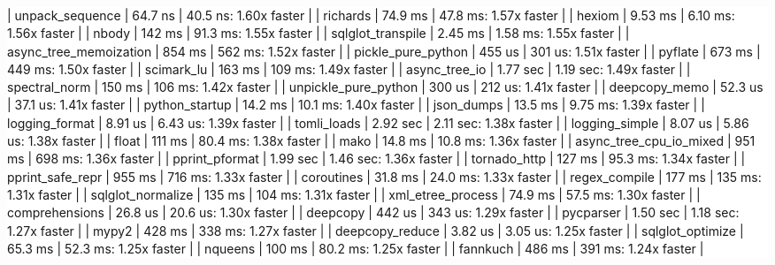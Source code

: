 | unpack_sequence          | 64.7 ns                                                | 40.5 ns: 1.60x faster                                                       |
| richards                 | 74.9 ms                                                | 47.8 ms: 1.57x faster                                                       |
| hexiom                   | 9.53 ms                                                | 6.10 ms: 1.56x faster                                                       |
| nbody                    | 142 ms                                                 | 91.3 ms: 1.55x faster                                                       |
| sqlglot_transpile        | 2.45 ms                                                | 1.58 ms: 1.55x faster                                                       |
| async_tree_memoization   | 854 ms                                                 | 562 ms: 1.52x faster                                                        |
| pickle_pure_python       | 455 us                                                 | 301 us: 1.51x faster                                                        |
| pyflate                  | 673 ms                                                 | 449 ms: 1.50x faster                                                        |
| scimark_lu               | 163 ms                                                 | 109 ms: 1.49x faster                                                        |
| async_tree_io            | 1.77 sec                                               | 1.19 sec: 1.49x faster                                                      |
| spectral_norm            | 150 ms                                                 | 106 ms: 1.42x faster                                                        |
| unpickle_pure_python     | 300 us                                                 | 212 us: 1.41x faster                                                        |
| deepcopy_memo            | 52.3 us                                                | 37.1 us: 1.41x faster                                                       |
| python_startup           | 14.2 ms                                                | 10.1 ms: 1.40x faster                                                       |
| json_dumps               | 13.5 ms                                                | 9.75 ms: 1.39x faster                                                       |
| logging_format           | 8.91 us                                                | 6.43 us: 1.39x faster                                                       |
| tomli_loads              | 2.92 sec                                               | 2.11 sec: 1.38x faster                                                      |
| logging_simple           | 8.07 us                                                | 5.86 us: 1.38x faster                                                       |
| float                    | 111 ms                                                 | 80.4 ms: 1.38x faster                                                       |
| mako                     | 14.8 ms                                                | 10.8 ms: 1.36x faster                                                       |
| async_tree_cpu_io_mixed  | 951 ms                                                 | 698 ms: 1.36x faster                                                        |
| pprint_pformat           | 1.99 sec                                               | 1.46 sec: 1.36x faster                                                      |
| tornado_http             | 127 ms                                                 | 95.3 ms: 1.34x faster                                                       |
| pprint_safe_repr         | 955 ms                                                 | 716 ms: 1.33x faster                                                        |
| coroutines               | 31.8 ms                                                | 24.0 ms: 1.33x faster                                                       |
| regex_compile            | 177 ms                                                 | 135 ms: 1.31x faster                                                        |
| sqlglot_normalize        | 135 ms                                                 | 104 ms: 1.31x faster                                                        |
| xml_etree_process        | 74.9 ms                                                | 57.5 ms: 1.30x faster                                                       |
| comprehensions           | 26.8 us                                                | 20.6 us: 1.30x faster                                                       |
| deepcopy                 | 442 us                                                 | 343 us: 1.29x faster                                                        |
| pycparser                | 1.50 sec                                               | 1.18 sec: 1.27x faster                                                      |
| mypy2                    | 428 ms                                                 | 338 ms: 1.27x faster                                                        |
| deepcopy_reduce          | 3.82 us                                                | 3.05 us: 1.25x faster                                                       |
| sqlglot_optimize         | 65.3 ms                                                | 52.3 ms: 1.25x faster                                                       |
| nqueens                  | 100 ms                                                 | 80.2 ms: 1.25x faster                                                       |
| fannkuch                 | 486 ms                                                 | 391 ms: 1.24x faster                                                        |